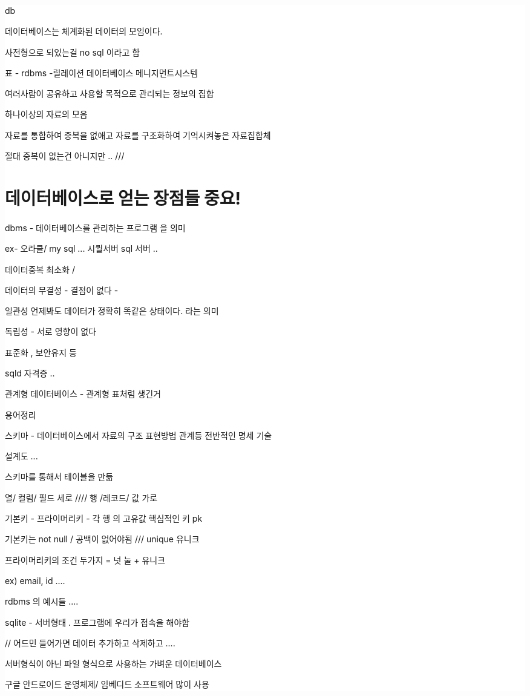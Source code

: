 db

데이터베이스는 체계화된 데이터의 모임이다. 

사전형으로 되있는걸 no sql 이라고 함 

표 - rdbms -릴레이션 데이터베이스 메니지먼트시스템 

여러사람이 공유하고 사용할 목적으로 관리되는 정보의 집합 

하나이상의 자료의 모음 

자료를 통합하여 중복을 없애고 자료를 구조화하여 기억시켜놓은 자료집합체 

절대 중복이 없는건 아니지만 .. /// 

# 데이터베이스로 얻는 장점들 중요! 

dbms - 데이터베이스를 관리하는 프로그램 을 의미 

ex- 오라클/ my sql ... 시퀄서버 sql 서버 .. 

데이터중복 최소화 / 

데이터의 무결성 - 결점이 없다 - 

일관성 언제봐도 데이터가 정확히 똑같은 상태이다. 라는 의미 

독립성 - 서로 영향이 없다 

표준화 , 보안유지 등 

sqld 자격증 .. 

관계형 데이터베이스 - 관계형 표처럼 생긴거 

용어정리 

스키마 - 데이터베이스에서 자료의 구조 표현방법 관계등 전반적인 명세 기술 

설계도 ... 

스키마를 통해서 테이블을 만듦 

열/ 컬럼/ 필드 세로 //// 행 /레코드/ 값 가로

기본키 - 프라이머리키 - 각 행 의 고유값 핵심적인 키 pk

기본키는 not null / 공백이 없어야됨 /// unique  유니크 

프라이머리키의 조건 두가지 = 넛 눌 + 유니크 

ex) email, id  .... 

rdbms  의 예시들 .... 

sqlite - 서버형태 . 프로그램에 우리가 접속을 해야함 

// 어드민 들어가면 데이터 추가하고 삭제하고 .... 

서버형식이 아닌 파일 형식으로 사용하는 가벼운 데이터베이스 

구글 안드로이드 운영체제/ 임베디드 소프트웨어 많이 사용 
